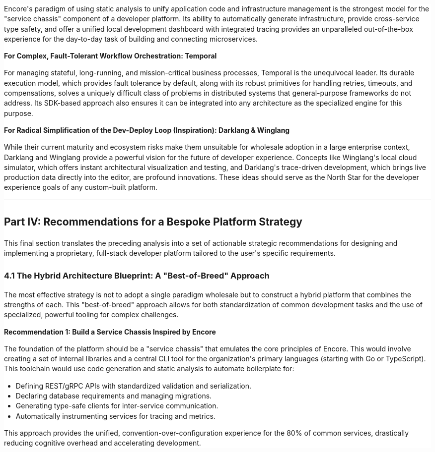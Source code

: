 Encore's paradigm of using static analysis to unify application code and infrastructure management is the strongest model for the "service chassis" component of a developer platform. Its ability to automatically generate infrastructure, provide cross-service type safety, and offer a unified local development dashboard with integrated tracing provides an unparalleled out-of-the-box experience for the day-to-day task of building and connecting microservices.

**For Complex, Fault-Tolerant Workflow Orchestration: Temporal**

For managing stateful, long-running, and mission-critical business processes, Temporal is the unequivocal leader. Its durable execution model, which provides fault tolerance by default, along with its robust primitives for handling retries, timeouts, and compensations, solves a uniquely difficult class of problems in distributed systems that general-purpose frameworks do not address. Its SDK-based approach also ensures it can be integrated into any architecture as the specialized engine for this purpose.

**For Radical Simplification of the Dev-Deploy Loop (Inspiration): Darklang & Winglang**

While their current maturity and ecosystem risks make them unsuitable for wholesale adoption in a large enterprise context, Darklang and Winglang provide a powerful vision for the future of developer experience. Concepts like Winglang's local cloud simulator, which offers instant architectural visualization and testing, and Darklang's trace-driven development, which brings live production data directly into the editor, are profound innovations. These ideas should serve as the North Star for the developer experience goals of any custom-built platform.

---

## Part IV: Recommendations for a Bespoke Platform Strategy

This final section translates the preceding analysis into a set of actionable strategic recommendations for designing and implementing a proprietary, full-stack developer platform tailored to the user's specific requirements.

### 4.1 The Hybrid Architecture Blueprint: A "Best-of-Breed" Approach

The most effective strategy is not to adopt a single paradigm wholesale but to construct a hybrid platform that combines the strengths of each. This "best-of-breed" approach allows for both standardization of common development tasks and the use of specialized, powerful tooling for complex challenges.

**Recommendation 1: Build a Service Chassis Inspired by Encore**

The foundation of the platform should be a "service chassis" that emulates the core principles of Encore. This would involve creating a set of internal libraries and a central CLI tool for the organization's primary languages (starting with Go or TypeScript). This toolchain would use code generation and static analysis to automate boilerplate for:

- Defining REST/gRPC APIs with standardized validation and serialization.
- Declaring database requirements and managing migrations.
- Generating type-safe clients for inter-service communication.
- Automatically instrumenting services for tracing and metrics.

This approach provides the unified, convention-over-configuration experience for the 80% of common services, drastically reducing cognitive overhead and accelerating development.
